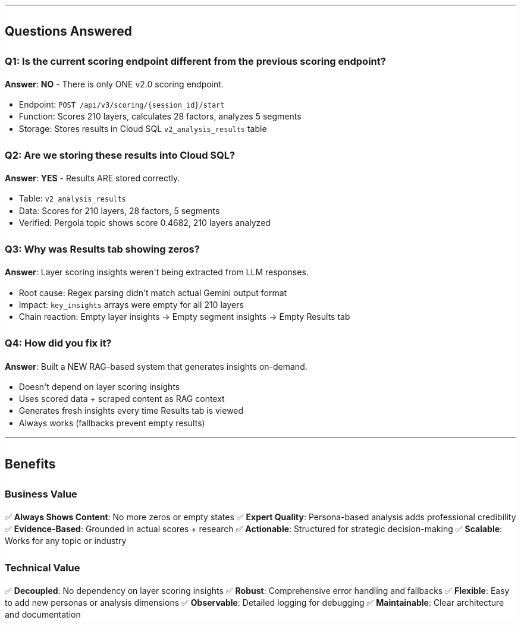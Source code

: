
---

## Questions Answered

### Q1: Is the current scoring endpoint different from the previous scoring endpoint?

**Answer**: **NO** - There is only ONE v2.0 scoring endpoint.
- Endpoint: `POST /api/v3/scoring/{session_id}/start`
- Function: Scores 210 layers, calculates 28 factors, analyzes 5 segments
- Storage: Stores results in Cloud SQL `v2_analysis_results` table

### Q2: Are we storing these results into Cloud SQL?

**Answer**: **YES** - Results ARE stored correctly.
- Table: `v2_analysis_results`
- Data: Scores for 210 layers, 28 factors, 5 segments
- Verified: Pergola topic shows score 0.4682, 210 layers analyzed

### Q3: Why was Results tab showing zeros?

**Answer**: Layer scoring insights weren't being extracted from LLM responses.
- Root cause: Regex parsing didn't match actual Gemini output format
- Impact: `key_insights` arrays were empty for all 210 layers
- Chain reaction: Empty layer insights → Empty segment insights → Empty Results tab

### Q4: How did you fix it?

**Answer**: Built a NEW RAG-based system that generates insights on-demand.
- Doesn't depend on layer scoring insights
- Uses scored data + scraped content as RAG context
- Generates fresh insights every time Results tab is viewed
- Always works (fallbacks prevent empty results)

---

## Benefits

### Business Value
✅ **Always Shows Content**: No more zeros or empty states
✅ **Expert Quality**: Persona-based analysis adds professional credibility
✅ **Evidence-Based**: Grounded in actual scores + research
✅ **Actionable**: Structured for strategic decision-making
✅ **Scalable**: Works for any topic or industry

### Technical Value
✅ **Decoupled**: No dependency on layer scoring insights
✅ **Robust**: Comprehensive error handling and fallbacks
✅ **Flexible**: Easy to add new personas or analysis dimensions
✅ **Observable**: Detailed logging for debugging
✅ **Maintainable**: Clear architecture and documentation

